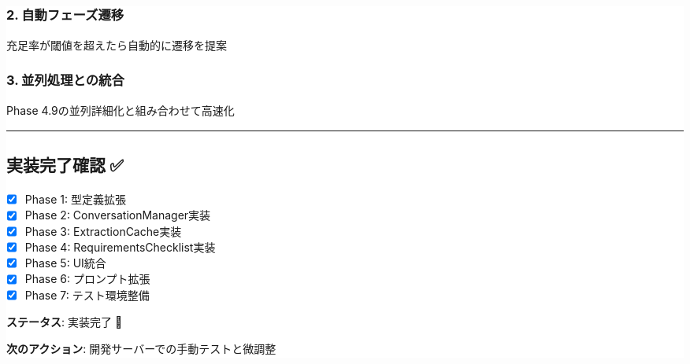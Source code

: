 ### 2. 自動フェーズ遷移
充足率が閾値を超えたら自動的に遷移を提案

### 3. 並列処理との統合
Phase 4.9の並列詳細化と組み合わせて高速化

---

## 実装完了確認 ✅

- [x] Phase 1: 型定義拡張
- [x] Phase 2: ConversationManager実装
- [x] Phase 3: ExtractionCache実装
- [x] Phase 4: RequirementsChecklist実装
- [x] Phase 5: UI統合
- [x] Phase 6: プロンプト拡張
- [x] Phase 7: テスト環境整備

**ステータス**: 実装完了 🎉

**次のアクション**: 開発サーバーでの手動テストと微調整
